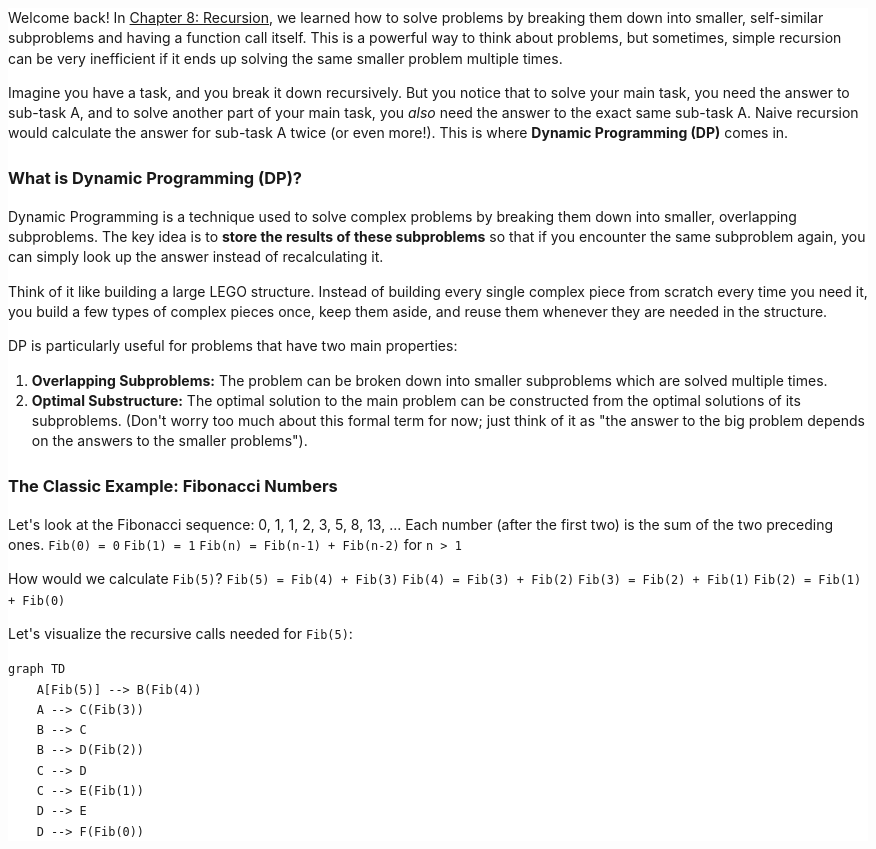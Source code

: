 Welcome back! In [Chapter 8: Recursion](08_recursion_.md), we learned how to solve problems by breaking them down into smaller, self-similar subproblems and having a function call itself. This is a powerful way to think about problems, but sometimes, simple recursion can be very inefficient if it ends up solving the same smaller problem multiple times.

Imagine you have a task, and you break it down recursively. But you notice that to solve your main task, you need the answer to sub-task A, and to solve another part of your main task, you *also* need the answer to the exact same sub-task A. Naive recursion would calculate the answer for sub-task A twice (or even more!). This is where **Dynamic Programming (DP)** comes in.

### What is Dynamic Programming (DP)?

Dynamic Programming is a technique used to solve complex problems by breaking them down into smaller, overlapping subproblems. The key idea is to **store the results of these subproblems** so that if you encounter the same subproblem again, you can simply look up the answer instead of recalculating it.

Think of it like building a large LEGO structure. Instead of building every single complex piece from scratch every time you need it, you build a few types of complex pieces once, keep them aside, and reuse them whenever they are needed in the structure.

DP is particularly useful for problems that have two main properties:

1.  **Overlapping Subproblems:** The problem can be broken down into smaller subproblems which are solved multiple times.
2.  **Optimal Substructure:** The optimal solution to the main problem can be constructed from the optimal solutions of its subproblems. (Don't worry too much about this formal term for now; just think of it as "the answer to the big problem depends on the answers to the smaller problems").

### The Classic Example: Fibonacci Numbers

Let's look at the Fibonacci sequence: 0, 1, 1, 2, 3, 5, 8, 13, ...
Each number (after the first two) is the sum of the two preceding ones.
`Fib(0) = 0`
`Fib(1) = 1`
`Fib(n) = Fib(n-1) + Fib(n-2)` for `n > 1`

How would we calculate `Fib(5)`?
`Fib(5) = Fib(4) + Fib(3)`
`Fib(4) = Fib(3) + Fib(2)`
`Fib(3) = Fib(2) + Fib(1)`
`Fib(2) = Fib(1) + Fib(0)`

Let's visualize the recursive calls needed for `Fib(5)`:

```mermaid
graph TD
    A[Fib(5)] --> B(Fib(4))
    A --> C(Fib(3))
    B --> C
    B --> D(Fib(2))
    C --> D
    C --> E(Fib(1))
    D --> E
    D --> F(Fib(0))
```


